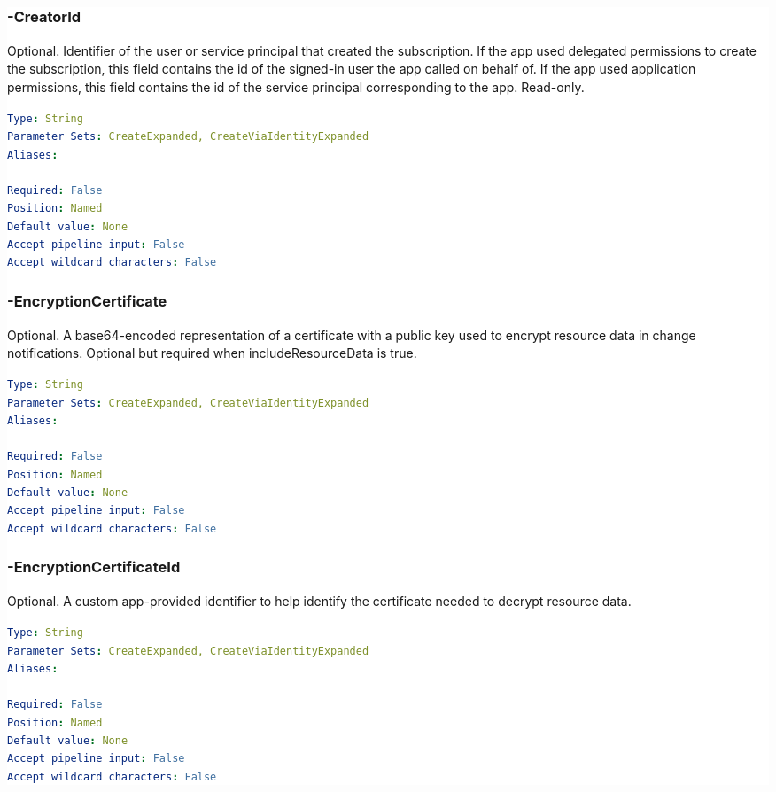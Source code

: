 ### -CreatorId
Optional.
Identifier of the user or service principal that created the subscription.
If the app used delegated permissions to create the subscription, this field contains the id of the signed-in user the app called on behalf of.
If the app used application permissions, this field contains the id of the service principal corresponding to the app.
Read-only.

```yaml
Type: String
Parameter Sets: CreateExpanded, CreateViaIdentityExpanded
Aliases:

Required: False
Position: Named
Default value: None
Accept pipeline input: False
Accept wildcard characters: False
```

### -EncryptionCertificate
Optional.
A base64-encoded representation of a certificate with a public key used to encrypt resource data in change notifications.
Optional but required when includeResourceData is true.

```yaml
Type: String
Parameter Sets: CreateExpanded, CreateViaIdentityExpanded
Aliases:

Required: False
Position: Named
Default value: None
Accept pipeline input: False
Accept wildcard characters: False
```

### -EncryptionCertificateId
Optional.
A custom app-provided identifier to help identify the certificate needed to decrypt resource data.

```yaml
Type: String
Parameter Sets: CreateExpanded, CreateViaIdentityExpanded
Aliases:

Required: False
Position: Named
Default value: None
Accept pipeline input: False
Accept wildcard characters: False
```
